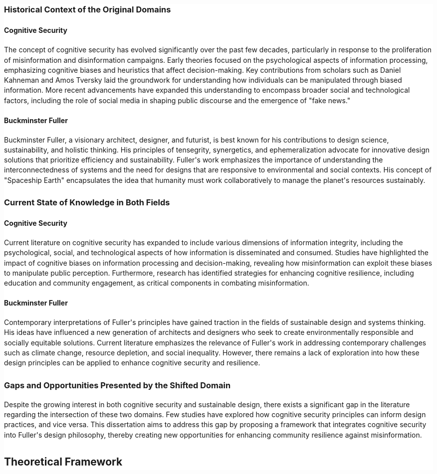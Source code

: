 ### Historical Context of the Original Domains

#### Cognitive Security

The concept of cognitive security has evolved significantly over the past few decades, particularly in response to the proliferation of misinformation and disinformation campaigns. Early theories focused on the psychological aspects of information processing, emphasizing cognitive biases and heuristics that affect decision-making. Key contributions from scholars such as Daniel Kahneman and Amos Tversky laid the groundwork for understanding how individuals can be manipulated through biased information. More recent advancements have expanded this understanding to encompass broader social and technological factors, including the role of social media in shaping public discourse and the emergence of "fake news."

#### Buckminster Fuller

Buckminster Fuller, a visionary architect, designer, and futurist, is best known for his contributions to design science, sustainability, and holistic thinking. His principles of tensegrity, synergetics, and ephemeralization advocate for innovative design solutions that prioritize efficiency and sustainability. Fuller's work emphasizes the importance of understanding the interconnectedness of systems and the need for designs that are responsive to environmental and social contexts. His concept of "Spaceship Earth" encapsulates the idea that humanity must work collaboratively to manage the planet's resources sustainably.

### Current State of Knowledge in Both Fields

#### Cognitive Security

Current literature on cognitive security has expanded to include various dimensions of information integrity, including the psychological, social, and technological aspects of how information is disseminated and consumed. Studies have highlighted the impact of cognitive biases on information processing and decision-making, revealing how misinformation can exploit these biases to manipulate public perception. Furthermore, research has identified strategies for enhancing cognitive resilience, including education and community engagement, as critical components in combating misinformation.

#### Buckminster Fuller

Contemporary interpretations of Fuller's principles have gained traction in the fields of sustainable design and systems thinking. His ideas have influenced a new generation of architects and designers who seek to create environmentally responsible and socially equitable solutions. Current literature emphasizes the relevance of Fuller's work in addressing contemporary challenges such as climate change, resource depletion, and social inequality. However, there remains a lack of exploration into how these design principles can be applied to enhance cognitive security and resilience.

### Gaps and Opportunities Presented by the Shifted Domain

Despite the growing interest in both cognitive security and sustainable design, there exists a significant gap in the literature regarding the intersection of these two domains. Few studies have explored how cognitive security principles can inform design practices, and vice versa. This dissertation aims to address this gap by proposing a framework that integrates cognitive security into Fuller's design philosophy, thereby creating new opportunities for enhancing community resilience against misinformation.

## Theoretical Framework
